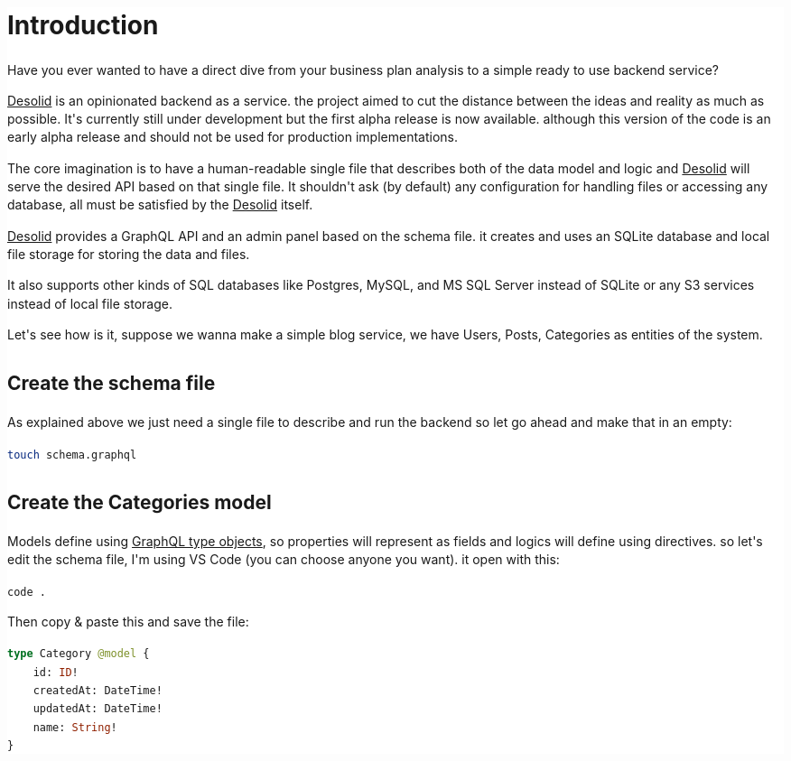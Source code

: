 # Introduction

Have you ever wanted to have a direct dive from your business plan analysis to a simple ready to use backend service?

[Desolid](https://desolid.netlify.app/) is an opinionated backend as a service. the project aimed to cut the distance between the ideas and reality as much as possible. It's currently still under development but the first alpha release is now available. although this version of the code is an early alpha release and should not be used for production implementations.

The core imagination is to have a human-readable single file that describes both of the data model and logic and [Desolid](https://desolid.netlify.app/) will serve the desired API based on that single file. It shouldn't ask (by default) any configuration for handling files or accessing any database, all must be satisfied by the [Desolid](https://desolid.netlify.app/) itself.

[Desolid](https://desolid.netlify.app/) provides a GraphQL API and an admin panel based on the schema file. it creates and uses an SQLite database and local file storage for storing the data and files.

It also supports other kinds of SQL databases like Postgres, MySQL, and MS SQL Server instead of SQLite or any S3 services instead of local file storage.

Let's see how is it, suppose we wanna make a simple blog service, we have Users, Posts, Categories as entities of the system.

## Create the schema file

As explained above we just need a single file to describe and run the backend so let go ahead and make that in an empty:

```bash
touch schema.graphql
```

## Create the Categories model

Models define using [GraphQL type objects](https://graphql.org/learn/schema/#object-types-and-fields), so properties will represent as fields and logics will define using directives. so let's edit the schema file, I'm using VS Code (you can choose anyone you want). it open with this:

```bash
code .
```

Then copy & paste this and save the file:

```graphql
type Category @model {
    id: ID!
    createdAt: DateTime!
    updatedAt: DateTime!
    name: String!
}
```
